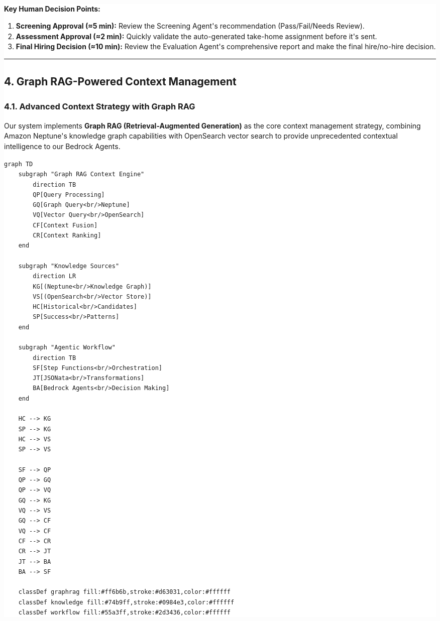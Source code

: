 **Key Human Decision Points:**
1.  **Screening Approval (≈5 min):** Review the Screening Agent's recommendation (Pass/Fail/Needs Review).
2.  **Assessment Approval (≈2 min):** Quickly validate the auto-generated take-home assignment before it's sent.
3.  **Final Hiring Decision (≈10 min):** Review the Evaluation Agent's comprehensive report and make the final hire/no-hire decision.

---

## 4. Graph RAG-Powered Context Management

### 4.1. Advanced Context Strategy with Graph RAG

Our system implements **Graph RAG (Retrieval-Augmented Generation)** as the core context management strategy, combining Amazon Neptune's knowledge graph capabilities with OpenSearch vector search to provide unprecedented contextual intelligence to our Bedrock Agents.

```mermaid
graph TD
    subgraph "Graph RAG Context Engine"
        direction TB
        QP[Query Processing]
        GQ[Graph Query<br/>Neptune]
        VQ[Vector Query<br/>OpenSearch]
        CF[Context Fusion]
        CR[Context Ranking]
    end
    
    subgraph "Knowledge Sources"
        direction LR
        KG[(Neptune<br/>Knowledge Graph)]
        VS[(OpenSearch<br/>Vector Store)]
        HC[Historical<br/>Candidates]
        SP[Success<br/>Patterns]
    end
    
    subgraph "Agentic Workflow"
        direction TB
        SF[Step Functions<br/>Orchestration]
        JT[JSONata<br/>Transformations]
        BA[Bedrock Agents<br/>Decision Making]
    end
    
    HC --> KG
    SP --> KG
    HC --> VS
    SP --> VS
    
    SF --> QP
    QP --> GQ
    QP --> VQ
    GQ --> KG
    VQ --> VS
    GQ --> CF
    VQ --> CF
    CF --> CR
    CR --> JT
    JT --> BA
    BA --> SF
    
    classDef graphrag fill:#ff6b6b,stroke:#d63031,color:#ffffff
    classDef knowledge fill:#74b9ff,stroke:#0984e3,color:#ffffff
    classDef workflow fill:#55a3ff,stroke:#2d3436,color:#ffffff
```